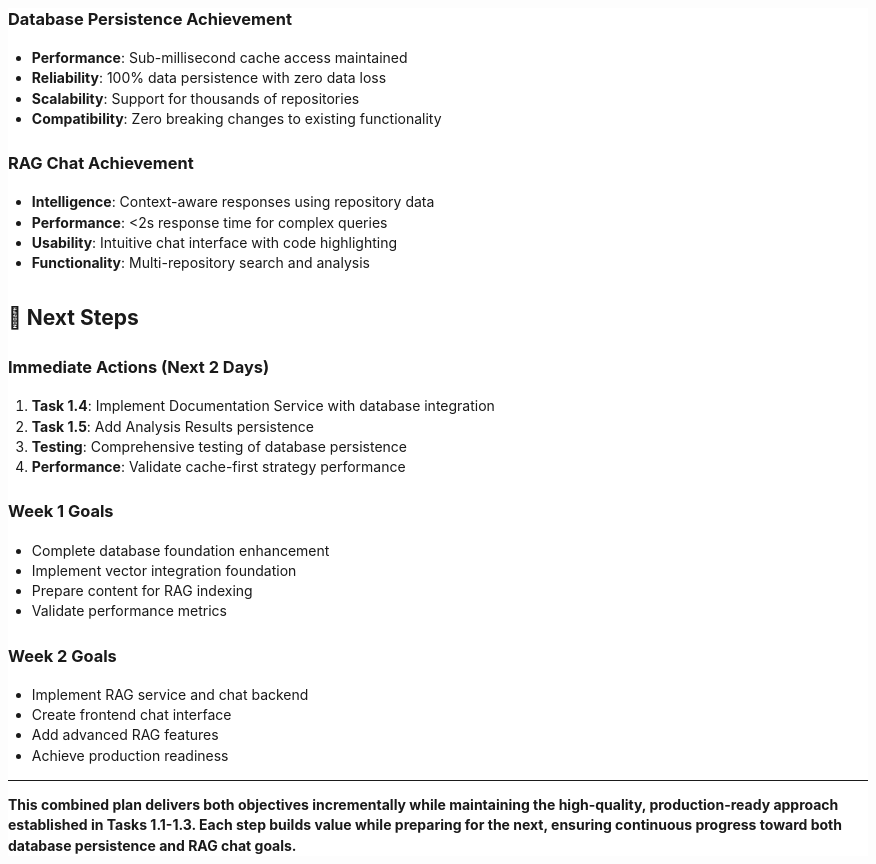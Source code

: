 ### **Database Persistence Achievement**
- **Performance**: Sub-millisecond cache access maintained
- **Reliability**: 100% data persistence with zero data loss
- **Scalability**: Support for thousands of repositories
- **Compatibility**: Zero breaking changes to existing functionality

### **RAG Chat Achievement**
- **Intelligence**: Context-aware responses using repository data
- **Performance**: <2s response time for complex queries
- **Usability**: Intuitive chat interface with code highlighting
- **Functionality**: Multi-repository search and analysis

## 🔄 **Next Steps**

### **Immediate Actions (Next 2 Days)**
1. **Task 1.4**: Implement Documentation Service with database integration
2. **Task 1.5**: Add Analysis Results persistence
3. **Testing**: Comprehensive testing of database persistence
4. **Performance**: Validate cache-first strategy performance

### **Week 1 Goals**
- Complete database foundation enhancement
- Implement vector integration foundation
- Prepare content for RAG indexing
- Validate performance metrics

### **Week 2 Goals**
- Implement RAG service and chat backend
- Create frontend chat interface
- Add advanced RAG features
- Achieve production readiness

---

**This combined plan delivers both objectives incrementally while maintaining the high-quality, production-ready approach established in Tasks 1.1-1.3. Each step builds value while preparing for the next, ensuring continuous progress toward both database persistence and RAG chat goals.**